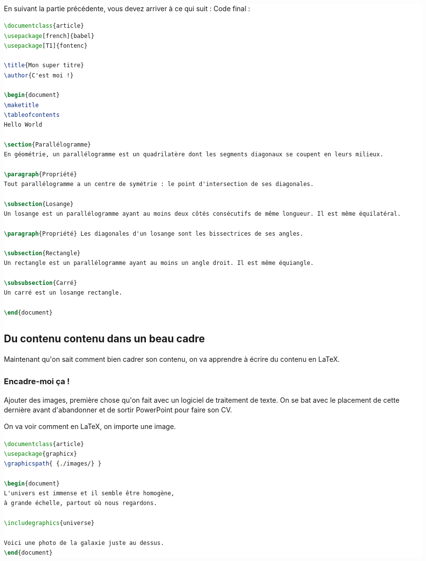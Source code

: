 En suivant la partie précédente, vous devez arriver à ce qui suit :
Code final :
```latex 
\documentclass{article}
\usepackage[french]{babel}
\usepackage[T1]{fontenc}

\title{Mon super titre}
\author{C'est moi !}

\begin{document}
\maketitle
\tableofcontents
Hello World 

\section{Parallélogramme}
En géométrie, un parallélogramme est un quadrilatère dont les segments diagonaux se coupent en leurs milieux.

\paragraph{Propriété}
Tout parallélogramme a un centre de symétrie : le point d'intersection de ses diagonales.

\subsection{Losange}
Un losange est un parallélogramme ayant au moins deux côtés consécutifs de même longueur. Il est même équilatéral.

\paragraph{Propriété} Les diagonales d'un losange sont les bissectrices de ses angles.

\subsection{Rectangle}
Un rectangle est un parallélogramme ayant au moins un angle droit. Il est même équiangle.

\subsubsection{Carré}
Un carré est un losange rectangle.

\end{document}
```

## Du contenu contenu dans un beau cadre
Maintenant qu'on sait comment bien cadrer son contenu, on va apprendre à écrire du contenu en LaTeX.

### Encadre-moi ça !
Ajouter des images, première chose qu'on fait avec un logiciel de traitement de texte. On se bat avec le placement de cette dernière avant d'abandonner et de sortir PowerPoint pour faire son CV.

On va voir comment en LaTeX, on importe une image.

```latex
\documentclass{article}
\usepackage{graphicx}
\graphicspath{ {./images/} }

\begin{document}
L'univers est immense et il semble être homogène, 
à grande échelle, partout où nous regardons.

\includegraphics{universe}

Voici une photo de la galaxie juste au dessus.
\end{document}
```
